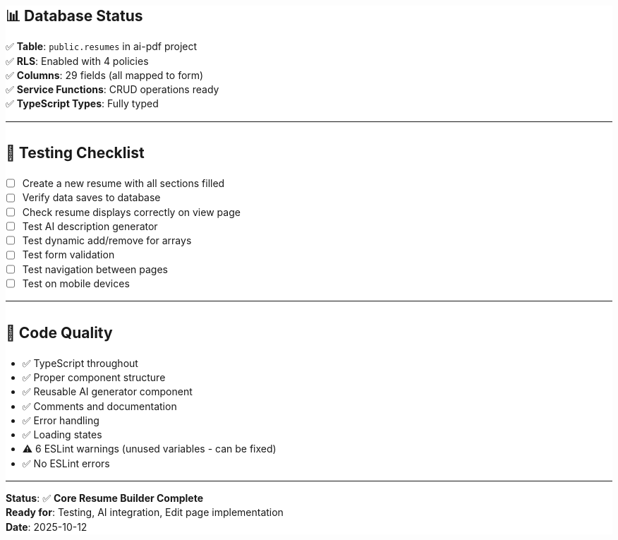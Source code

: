 
## 📊 Database Status

✅ **Table**: `public.resumes` in ai-pdf project  
✅ **RLS**: Enabled with 4 policies  
✅ **Columns**: 29 fields (all mapped to form)  
✅ **Service Functions**: CRUD operations ready  
✅ **TypeScript Types**: Fully typed  

---

## 🧪 Testing Checklist

- [ ] Create a new resume with all sections filled
- [ ] Verify data saves to database
- [ ] Check resume displays correctly on view page
- [ ] Test AI description generator
- [ ] Test dynamic add/remove for arrays
- [ ] Test form validation
- [ ] Test navigation between pages
- [ ] Test on mobile devices

---

## 📝 Code Quality

- ✅ TypeScript throughout
- ✅ Proper component structure
- ✅ Reusable AI generator component
- ✅ Comments and documentation
- ✅ Error handling
- ✅ Loading states
- ⚠️ 6 ESLint warnings (unused variables - can be fixed)
- ✅ No ESLint errors

---

**Status**: ✅ **Core Resume Builder Complete**  
**Ready for**: Testing, AI integration, Edit page implementation  
**Date**: 2025-10-12
